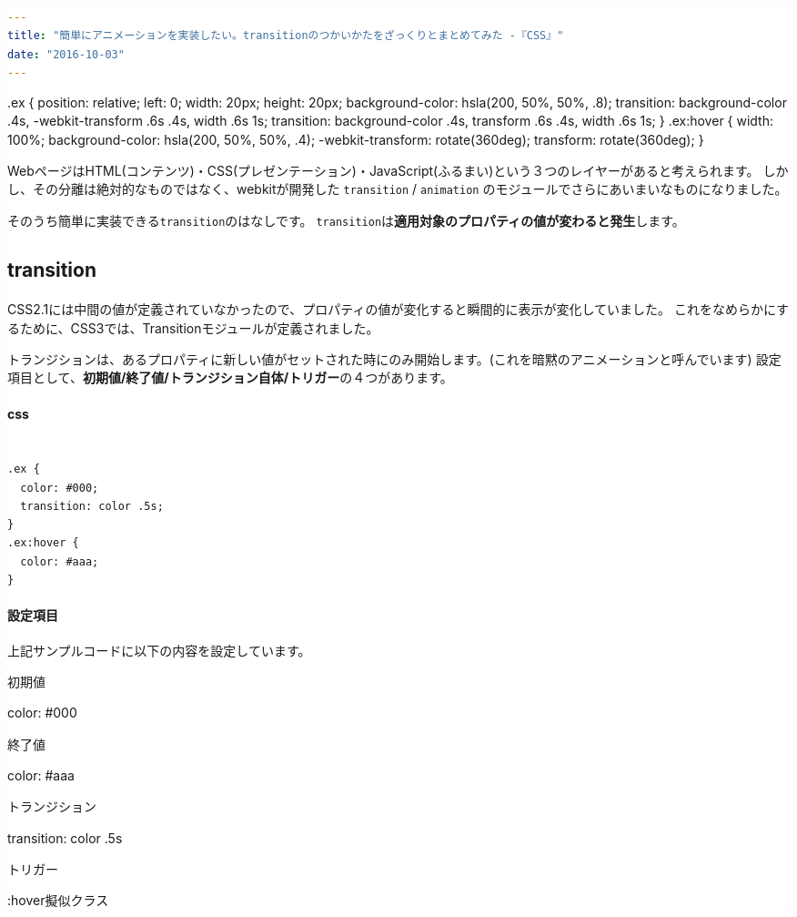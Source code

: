 ```yaml
---
title: "簡単にアニメーションを実装したい。transitionのつかいかたをざっくりとまとめてみた -『CSS』"
date: "2016-10-03"
---
```


.ex { position: relative; left: 0; width: 20px; height: 20px; background-color: hsla(200, 50%, 50%, .8); transition: background-color .4s, -webkit-transform .6s .4s, width .6s 1s; transition: background-color .4s, transform .6s .4s, width .6s 1s; } .ex:hover { width: 100%; background-color: hsla(200, 50%, 50%, .4); -webkit-transform: rotate(360deg); transform: rotate(360deg); }

WebページはHTML(コンテンツ)・CSS(プレゼンテーション)・JavaScript(ふるまい)という３つのレイヤーがあると考えられます。 しかし、その分離は絶対的なものではなく、webkitが開発した `transition` / `animation` のモジュールでさらにあいまいなものになりました。

そのうち簡単に実装できる`transition`のはなしです。 `transition`は**適用対象のプロパティの値が変わると発生**します。

## transition

CSS2.1には中間の値が定義されていなかったので、プロパティの値が変化すると瞬間的に表示が変化していました。 これをなめらかにするために、CSS3では、Transitionモジュールが定義されました。

トランジションは、あるプロパティに新しい値がセットされた時にのみ開始します。(これを暗黙のアニメーションと呼んでいます) 設定項目として、**初期値/終了値/トランジション自体/トリガー**の４つがあります。

#### css

```

.ex {
  color: #000;
  transition: color .5s;
}
.ex:hover {
  color: #aaa;
}
```

#### 設定項目

上記サンプルコードに以下の内容を設定しています。

初期値

color: #000

終了値

color: #aaa

トランジション

transition: color .5s

トリガー

:hover擬似クラス
